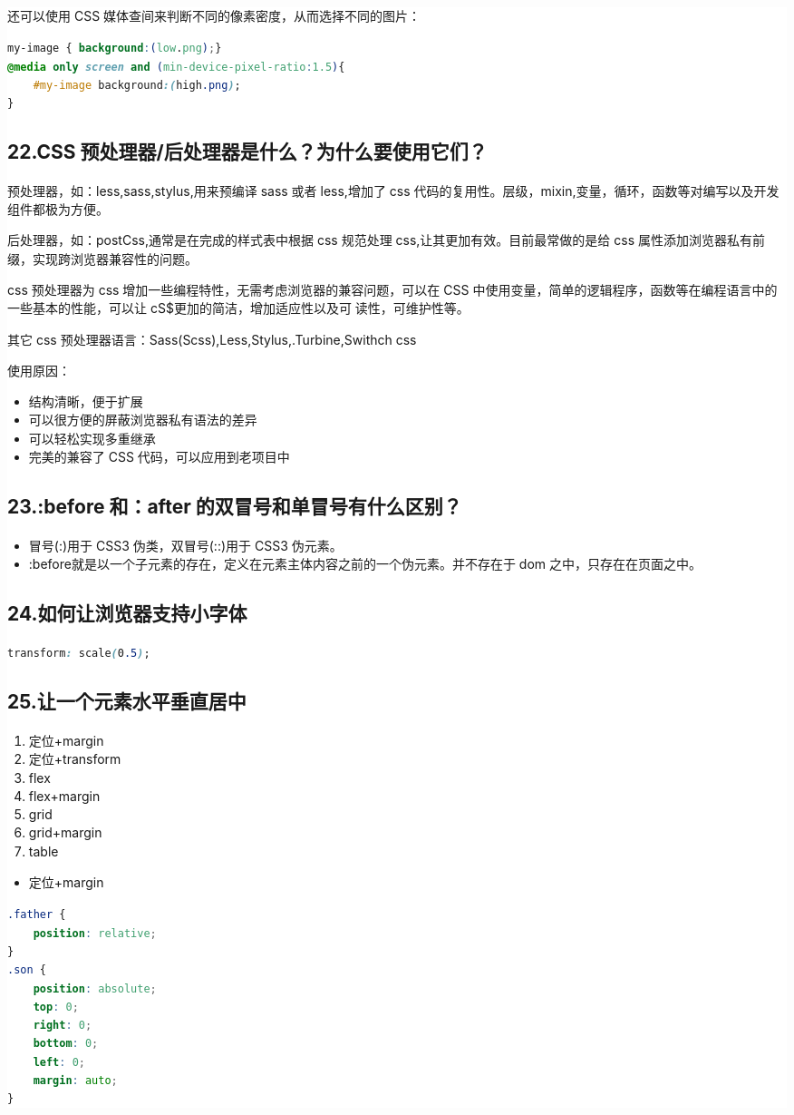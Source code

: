还可以使用 CSS 媒体查间来判断不同的像素密度，从而选择不同的图片：

```css
my-image { background:(low.png);}
@media only screen and (min-device-pixel-ratio:1.5){
    #my-image background:(high.png);
}
```

## 22.CSS 预处理器/后处理器是什么？为什么要使用它们？

预处理器，如：less,sass,stylus,用来预编译 sass 或者 less,增加了 css 代码的复用性。层级，mixin,变量，循环，函数等对编写以及开发组件都极为方便。

后处理器，如：postCss,通常是在完成的样式表中根据 css 规范处理 css,让其更加有效。目前最常做的是给 css 属性添加浏览器私有前缀，实现跨浏览器兼容性的问题。

css 预处理器为 css 增加一些编程特性，无需考虑浏览器的兼容问题，可以在 CSS 中使用变量，简单的逻辑程序，函数等在编程语言中的一些基本的性能，可以让 cS$更加的简洁，增加适应性以及可
读性，可维护性等。

其它 css 预处理器语言：Sass(Scss),Less,Stylus,.Turbine,Swithch css

使用原因：

- 结构清晰，便于扩展
- 可以很方便的屏蔽浏览器私有语法的差异
- 可以轻松实现多重继承
- 完美的兼容了 CSS 代码，可以应用到老项目中

## 23.:before 和：after 的双冒号和单冒号有什么区别？

- 冒号(:)用于 CSS3 伪类，双冒号(::)用于 CSS3 伪元素。
- :before就是以一个子元素的存在，定义在元素主体内容之前的一个伪元素。并不存在于 dom 之中，只存在在页面之中。

## 24.如何让浏览器支持小字体

```css
transform: scale(0.5);
```

## 25.让一个元素水平垂直居中

1. 定位+margin
2. 定位+transform
3. flex
4. flex+margin
5. grid
6. grid+margin
7. table

- 定位+margin

```css
.father {
    position: relative;
}
.son {
    position: absolute;
    top: 0;
    right: 0;
    bottom: 0;
    left: 0;
    margin: auto;
}
```
